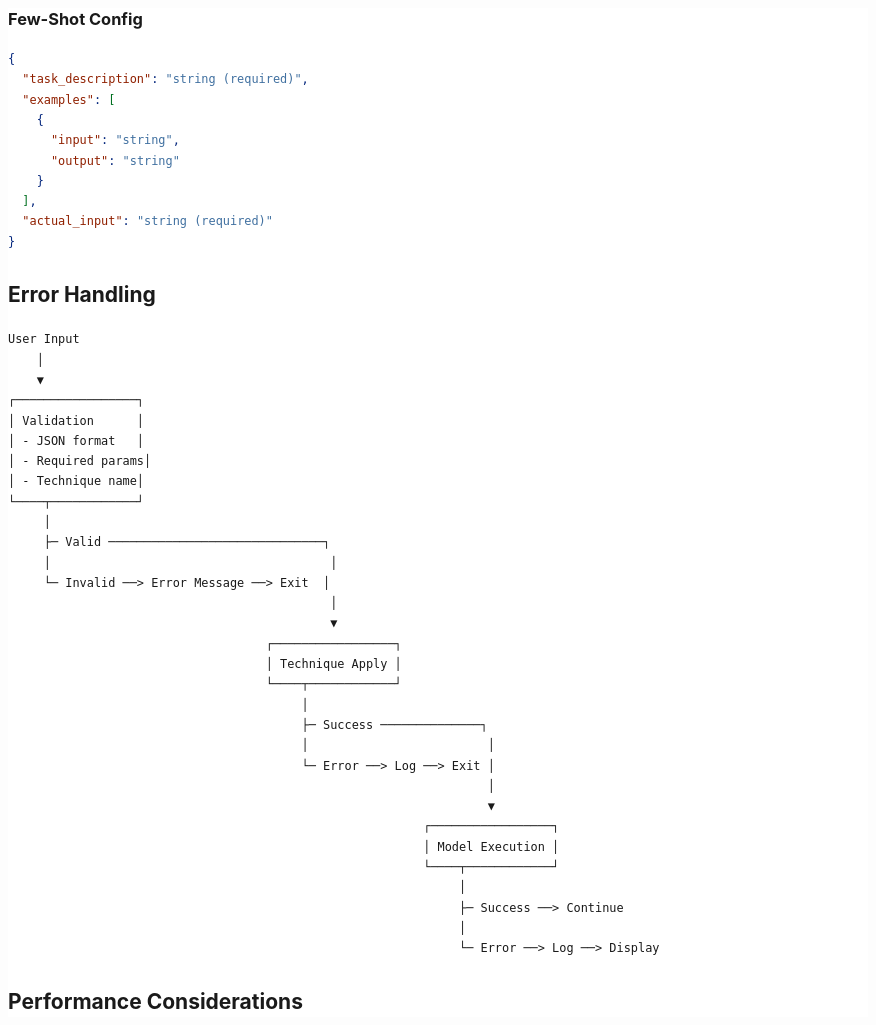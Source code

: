 ### Few-Shot Config
```json
{
  "task_description": "string (required)",
  "examples": [
    {
      "input": "string",
      "output": "string"
    }
  ],
  "actual_input": "string (required)"
}
```

## Error Handling

```
User Input
    │
    ▼
┌─────────────────┐
│ Validation      │
│ - JSON format   │
│ - Required params│
│ - Technique name│
└────┬────────────┘
     │
     ├─ Valid ──────────────────────────────┐
     │                                       │
     └─ Invalid ──> Error Message ──> Exit  │
                                             │
                                             ▼
                                    ┌─────────────────┐
                                    │ Technique Apply │
                                    └────┬────────────┘
                                         │
                                         ├─ Success ──────────────┐
                                         │                         │
                                         └─ Error ──> Log ──> Exit │
                                                                   │
                                                                   ▼
                                                          ┌─────────────────┐
                                                          │ Model Execution │
                                                          └────┬────────────┘
                                                               │
                                                               ├─ Success ──> Continue
                                                               │
                                                               └─ Error ──> Log ──> Display
```

## Performance Considerations
